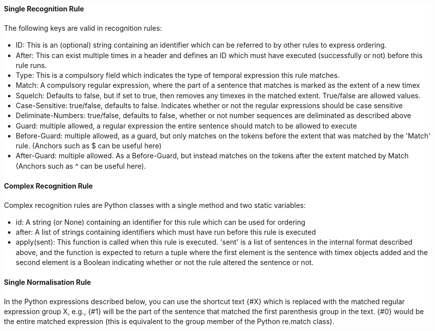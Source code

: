 #### Single Recognition Rule

The following keys are valid in recognition rules:

* ID: This is an (optional) string containing an identifier which
    can be referred to by other rules to express ordering.
* After: This can exist multiple times in a header and defines
       an ID which must have executed (successfully or not)
       before this rule runs.
* Type: This is a compulsory field which indicates the type of
      temporal expression this rule matches.
* Match: A compulsory regular expression, where the part of a
       sentence that matches is marked as the extent of a new
       timex
* Squelch: Defaults to false, but if set to true, then removes any
         timexes in the matched extent. True/false are allowed
         values.
* Case-Sensitive: true/false, defaults to false. Indicates whether
                or not the regular expressions should be case
                sensitive
* Deliminate-Numbers: true/false, defaults to false, whether or
                    not number sequences are deliminated as
                    described above
* Guard: multiple allowed, a regular expression the entire
       sentence should match to be allowed to execute
* Before-Guard: multiple allowed, as a guard, but only matches
              on the tokens before the extent that was matched
              by the 'Match' rule. (Anchors such as $ can be
              useful here)
* After-Guard: multiple allowed. As a Before-Guard, but instead
             matches on the tokens after the extent matched by
             Match (Anchors such as ^ can be useful here).

#### Complex Recognition Rule

Complex recognition rules are Python classes with a single method
and two static variables:

* id: A string (or None) containing an identifier for this rule
    which can be used for ordering
* after: A list of strings containing identifiers which must
       have run before this rule is executed
* apply(sent): This function is called when this rule is executed.
             'sent' is a list of sentences in the internal
             format described above, and the function is
             expected to return a tuple where the first element
             is the sentence with timex objects added and the
             second element is a Boolean indicating whether or
             not the rule altered the sentence or not.

#### Single Normalisation Rule

In the Python expressions described below, you can use the shortcut
text {#X} which is replaced with the matched regular expression
group X, e.g., {#1} will be the part of the sentence that matched
the first parenthesis group in the text. {#0} would be the entire
matched expression (this is equivalent to the group member of the
Python re.match class).
